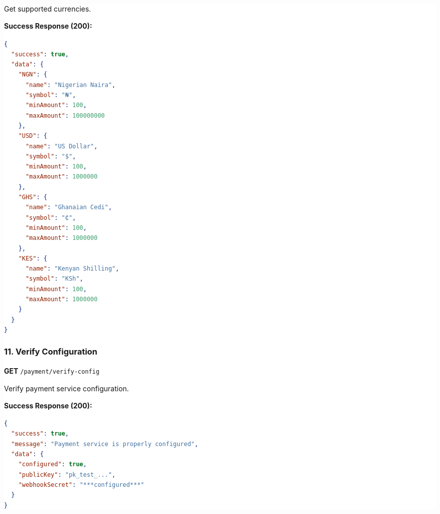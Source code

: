 Get supported currencies.

**Success Response (200):**
```json
{
  "success": true,
  "data": {
    "NGN": {
      "name": "Nigerian Naira",
      "symbol": "₦",
      "minAmount": 100,
      "maxAmount": 100000000
    },
    "USD": {
      "name": "US Dollar",
      "symbol": "$",
      "minAmount": 100,
      "maxAmount": 1000000
    },
    "GHS": {
      "name": "Ghanaian Cedi",
      "symbol": "₵",
      "minAmount": 100,
      "maxAmount": 1000000
    },
    "KES": {
      "name": "Kenyan Shilling",
      "symbol": "KSh",
      "minAmount": 100,
      "maxAmount": 1000000
    }
  }
}
```

### 11. Verify Configuration
**GET** `/payment/verify-config`

Verify payment service configuration.

**Success Response (200):**
```json
{
  "success": true,
  "message": "Payment service is properly configured",
  "data": {
    "configured": true,
    "publicKey": "pk_test_...",
    "webhookSecret": "***configured***"
  }
}
```
